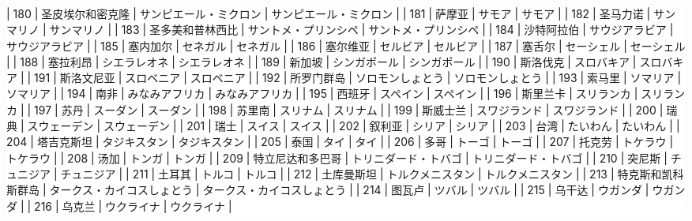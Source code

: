 | 180 | 圣皮埃尔和密克隆 | サンピエール・ミクロン | サンピエール・ミクロン |
| 181 | 萨摩亚 | サモア | サモア |
| 182 | 圣马力诺 | サンマリノ | サンマリノ |
| 183 | 圣多美和普林西比 | サントメ・プリンシペ | サントメ・プリンシペ |
| 184 | 沙特阿拉伯 | サウジアラビア | サウジアラビア |
| 185 | 塞内加尔 | セネガル | セネガル |
| 186 | 塞尔维亚 | セルビア | セルビア |
| 187 | 塞舌尔 | セーシェル | セーシェル |
| 188 | 塞拉利昂 | シエラレオネ | シエラレオネ |
| 189 | 新加坡 | シンガポール | シンガポール |
| 190 | 斯洛伐克 | スロバキア | スロバキア |
| 191 | 斯洛文尼亚 | スロベニア | スロベニア |
| 192 | 所罗门群岛 | ソロモンしょとう | ソロモンしょとう |
| 193 | 索马里 | ソマリア | ソマリア |
| 194 | 南非 | みなみアフリカ | みなみアフリカ |
| 195 | 西班牙 | スペイン | スペイン |
| 196 | 斯里兰卡 | スリランカ | スリランカ |
| 197 | 苏丹 | スーダン | スーダン |
| 198 | 苏里南 | スリナム | スリナム |
| 199 | 斯威士兰 | スワジランド | スワジランド |
| 200 | 瑞典 | スウェーデン | スウェーデン |
| 201 | 瑞士 | スイス | スイス |
| 202 | 叙利亚 | シリア | シリア |
| 203 | 台湾 | たいわん | たいわん |
| 204 | 塔吉克斯坦 | タジキスタン | タジキスタン |
| 205 | 泰国 | タイ | タイ |
| 206 | 多哥 | トーゴ | トーゴ |
| 207 | 托克劳 | トケラウ | トケラウ |
| 208 | 汤加 | トンガ | トンガ |
| 209 | 特立尼达和多巴哥 | トリニダード・トバゴ | トリニダード・トバゴ |
| 210 | 突尼斯 | チュニジア | チュニジア |
| 211 | 土耳其 | トルコ | トルコ |
| 212 | 土库曼斯坦 | トルクメニスタン | トルクメニスタン |
| 213 | 特克斯和凯科斯群岛 | タークス・カイコスしょとう | タークス・カイコスしょとう |
| 214 | 图瓦卢 | ツバル | ツバル |
| 215 | 乌干达 | ウガンダ | ウガンダ |
| 216 | 乌克兰 | ウクライナ | ウクライナ |